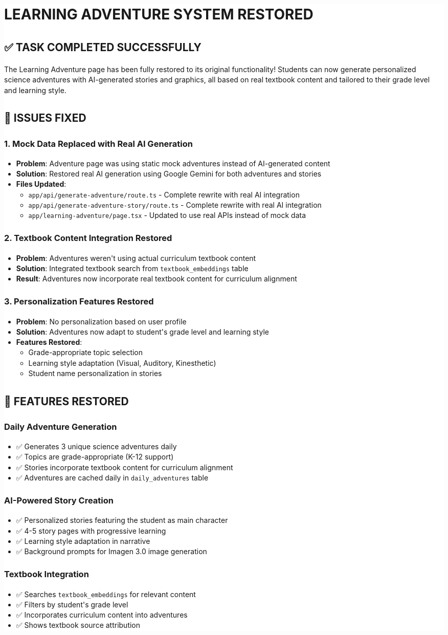 # LEARNING ADVENTURE SYSTEM RESTORED

## ✅ TASK COMPLETED SUCCESSFULLY

The Learning Adventure page has been fully restored to its original functionality! Students can now generate personalized science adventures with AI-generated stories and graphics, all based on real textbook content and tailored to their grade level and learning style.

## 🔧 ISSUES FIXED

### 1. **Mock Data Replaced with Real AI Generation**
- **Problem**: Adventure page was using static mock adventures instead of AI-generated content
- **Solution**: Restored real AI generation using Google Gemini for both adventures and stories
- **Files Updated**: 
  - `app/api/generate-adventure/route.ts` - Complete rewrite with real AI integration
  - `app/api/generate-adventure-story/route.ts` - Complete rewrite with real AI integration
  - `app/learning-adventure/page.tsx` - Updated to use real APIs instead of mock data

### 2. **Textbook Content Integration Restored**
- **Problem**: Adventures weren't using actual curriculum textbook content
- **Solution**: Integrated textbook search from `textbook_embeddings` table
- **Result**: Adventures now incorporate real textbook content for curriculum alignment

### 3. **Personalization Features Restored**
- **Problem**: No personalization based on user profile
- **Solution**: Adventures now adapt to student's grade level and learning style
- **Features Restored**:
  - Grade-appropriate topic selection
  - Learning style adaptation (Visual, Auditory, Kinesthetic)
  - Student name personalization in stories

## 🚀 FEATURES RESTORED

### **Daily Adventure Generation**
- ✅ Generates 3 unique science adventures daily
- ✅ Topics are grade-appropriate (K-12 support)
- ✅ Stories incorporate textbook content for curriculum alignment
- ✅ Adventures are cached daily in `daily_adventures` table

### **AI-Powered Story Creation**
- ✅ Personalized stories featuring the student as main character
- ✅ 4-5 story pages with progressive learning
- ✅ Learning style adaptation in narrative
- ✅ Background prompts for Imagen 3.0 image generation

### **Textbook Integration**
- ✅ Searches `textbook_embeddings` for relevant content
- ✅ Filters by student's grade level
- ✅ Incorporates curriculum content into adventures
- ✅ Shows textbook source attribution
